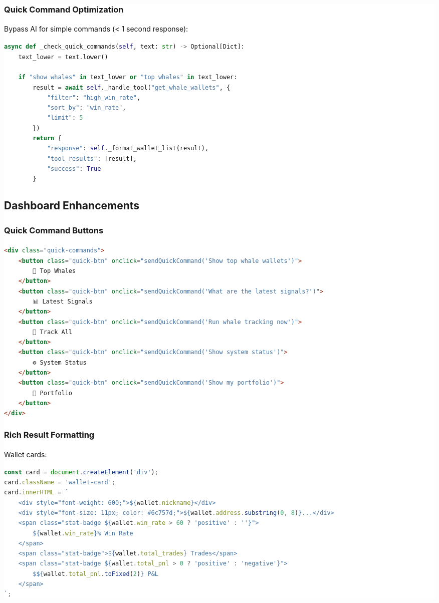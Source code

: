 ### Quick Command Optimization

Bypass AI for simple commands (< 1 second response):

```python
async def _check_quick_commands(self, text: str) -> Optional[Dict]:
    text_lower = text.lower()

    if "show whales" in text_lower or "top whales" in text_lower:
        result = await self._handle_tool("get_whale_wallets", {
            "filter": "high_win_rate",
            "sort_by": "win_rate",
            "limit": 5
        })
        return {
            "response": self._format_wallet_list(result),
            "tool_results": [result],
            "success": True
        }
```

## Dashboard Enhancements

### Quick Command Buttons

```html
<div class="quick-commands">
    <button class="quick-btn" onclick="sendQuickCommand('Show top whale wallets')">
        🐋 Top Whales
    </button>
    <button class="quick-btn" onclick="sendQuickCommand('What are the latest signals?')">
        📊 Latest Signals
    </button>
    <button class="quick-btn" onclick="sendQuickCommand('Run whale tracking now')">
        🔄 Track All
    </button>
    <button class="quick-btn" onclick="sendQuickCommand('Show system status')">
        ⚙️ System Status
    </button>
    <button class="quick-btn" onclick="sendQuickCommand('Show my portfolio')">
        💼 Portfolio
    </button>
</div>
```

### Rich Result Formatting

Wallet cards:
```javascript
const card = document.createElement('div');
card.className = 'wallet-card';
card.innerHTML = `
    <div style="font-weight: 600;">${wallet.nickname}</div>
    <div style="font-size: 11px; color: #6c757d;">${wallet.address.substring(0, 8)}...</div>
    <span class="stat-badge ${wallet.win_rate > 60 ? 'positive' : ''}">
        ${wallet.win_rate}% Win Rate
    </span>
    <span class="stat-badge">${wallet.total_trades} Trades</span>
    <span class="stat-badge ${wallet.total_pnl > 0 ? 'positive' : 'negative'}">
        $${wallet.total_pnl.toFixed(2)} P&L
    </span>
`;
```
